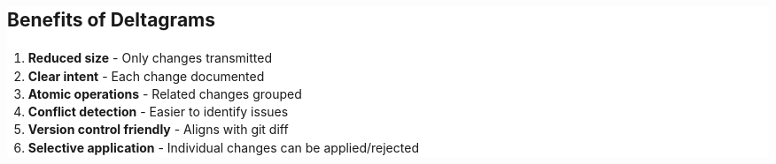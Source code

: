 ## Benefits of Deltagrams

1. **Reduced size** - Only changes transmitted
2. **Clear intent** - Each change documented
3. **Atomic operations** - Related changes grouped
4. **Conflict detection** - Easier to identify issues
5. **Version control friendly** - Aligns with git diff
6. **Selective application** - Individual changes can be applied/rejected